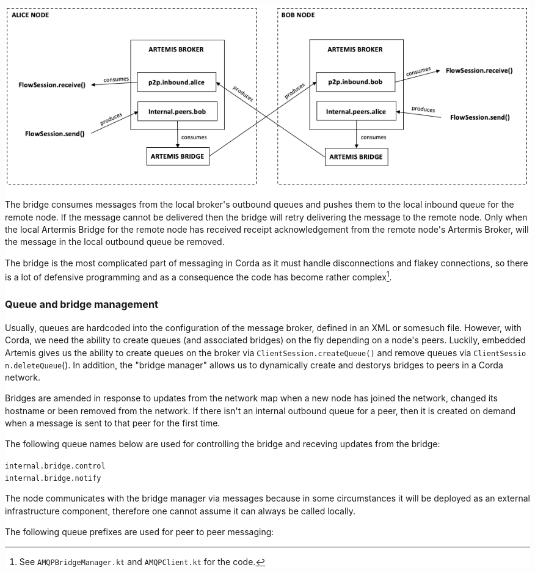 ![Screenshot 2020-07-21 at 16.09.17](high-level.png)

The bridge consumes messages from the local broker's outbound queues and pushes them to the local inbound queue for the remote node. If the message cannot be delivered then the bridge will retry delivering the message to the remote node. Only when the local Artermis Bridge for the remote node has received receipt acknowledgement from the remote node's Artermis Broker, will the message in the local outbound queue be removed.

The bridge is the most complicated part of messaging in Corda as it must handle disconnections and flakey connections, so there is a lot of defensive programming and as a consequence the code has become rather complex[^amqp-bridge].

[^bridge]: See http://activemq.apache.org/components/artemis/documentation/1.5.3/core-bridges.html
[^amqp-bridge]: See `AMQPBridgeManager.kt` and `AMQPClient.kt` for the code.

### Queue and bridge management

Usually, queues are hardcoded into the configuration of the message broker, defined in an XML or somesuch file. However, with Corda, we need the ability to create queues (and associated bridges) on the fly depending on a node's peers. Luckily, embedded Artemis gives us the ability to create queues on the broker via `ClientSession.createQueue()` and remove queues via `ClientSession.deleteQueue`(). In addition, the "bridge manager" allows us to dynamically create and destorys bridges to peers in a Corda network. 

Bridges are amended in response to updates from the network map when a new node has joined the network, changed its hostname or been removed from the network. If there isn't an internal outbound queue for a peer, then it is created on demand when a message is sent to that peer for the first time. 

The following queue names below are used for controlling the bridge and receving updates from the bridge:

```
internal.bridge.control
internal.bridge.notify
```

The node communicates with the bridge manager via messages because in some circumstances it will be deployed as an external infrastructure component, therefore one cannot assume it can always be called locally.

The following queue prefixes are used for peer to peer messaging:


[^artemis]: https://activemq.apache.org/components/artemis/
[^calc]: For a network with n > 1 nodes there are n(n - 1) bridges.  
[^actions]: Such as updating the state machine state that a message has been received. 
[^erlang]: See https://erlang.org/doc/design_principles/statem.html#event-driven-state-machines for more information.
[^other]: There are other actions relating to message deduplification and acknowledgement but they are not relevant at this stage.
[^queue]: This "queue" is called a "channel" in Quasar parlence and facilitates the sending of a message to a Fiber. This is very similar to how messages work in Erlang, or channels work in Go
[^Things]: Like using `withEntityManager` or recording transactions and vault entries. All these things need to be done in the context of a database transaction. 